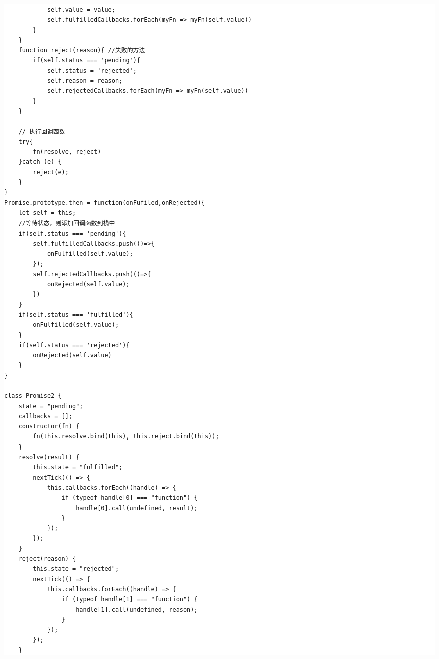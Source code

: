                 self.value = value;
                self.fulfilledCallbacks.forEach(myFn => myFn(self.value))
            }
        }
        function reject(reason){ //失败的方法
            if(self.status === 'pending'){
                self.status = 'rejected';
                self.reason = reason;
                self.rejectedCallbacks.forEach(myFn => myFn(self.value))
            }
        }
        
        // 执行回调函数
        try{
            fn(resolve, reject)
        }catch (e) {
            reject(e);
        }
    }
    Promise.prototype.then = function(onFufiled,onRejected){
        let self = this;
        //等待状态，则添加回调函数到栈中
        if(self.status === 'pending'){
            self.fulfilledCallbacks.push(()=>{
                onFulfilled(self.value);
            });
            self.rejectedCallbacks.push(()=>{
                onRejected(self.value);
            })
        }
        if(self.status === 'fulfilled'){
            onFulfilled(self.value);
        }
        if(self.status === 'rejected'){
            onRejected(self.value)
        }
    }

    class Promise2 {
        state = "pending";
        callbacks = [];
        constructor(fn) {
            fn(this.resolve.bind(this), this.reject.bind(this));
        }
        resolve(result) {
            this.state = "fulfilled";
            nextTick(() => {
                this.callbacks.forEach((handle) => {
                    if (typeof handle[0] === "function") {
                        handle[0].call(undefined, result);
                    }
                });
            });
        }
        reject(reason) {
            this.state = "rejected";
            nextTick(() => {
                this.callbacks.forEach((handle) => {
                    if (typeof handle[1] === "function") {
                        handle[1].call(undefined, reason);
                    }
                });
            });
        }